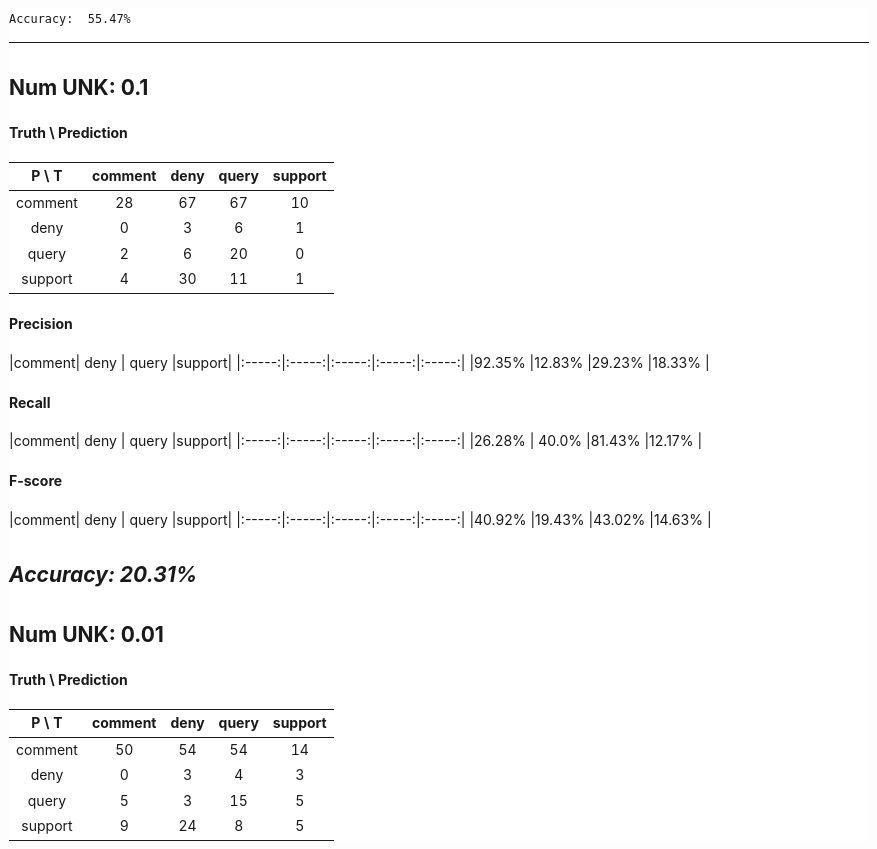 `Accuracy:	55.47%`

---
## Num UNK:	0.1

#### Truth \ Prediction

| P \ T |comment| deny  | query |support|
|:-----:|:-----:|:-----:|:-----:|:-----:|
|comment|  28   |  67   |  67   |  10   |
| deny  |   0   |   3   |   6   |   1   |
| query |   2   |   6   |  20   |   0   |
|support|   4   |  30   |  11   |   1   |

#### Precision

|comment| deny  | query |support|
|:-----:|:-----:|:-----:|:-----:|:-----:|
|92.35% |12.83% |29.23% |18.33% |

#### Recall

|comment| deny  | query |support|
|:-----:|:-----:|:-----:|:-----:|:-----:|
|26.28% | 40.0% |81.43% |12.17% |

#### F-score

|comment| deny  | query |support|
|:-----:|:-----:|:-----:|:-----:|:-----:|
|40.92% |19.43% |43.02% |14.63% |

*Accuracy:	20.31%*
---
## Num UNK:	0.01

#### Truth \ Prediction

| P \ T |comment| deny  | query |support|
|:-----:|:-----:|:-----:|:-----:|:-----:|
|comment|  50   |  54   |  54   |  14   |
| deny  |   0   |   3   |   4   |   3   |
| query |   5   |   3   |  15   |   5   |
|support|   9   |  24   |   8   |   5   |
